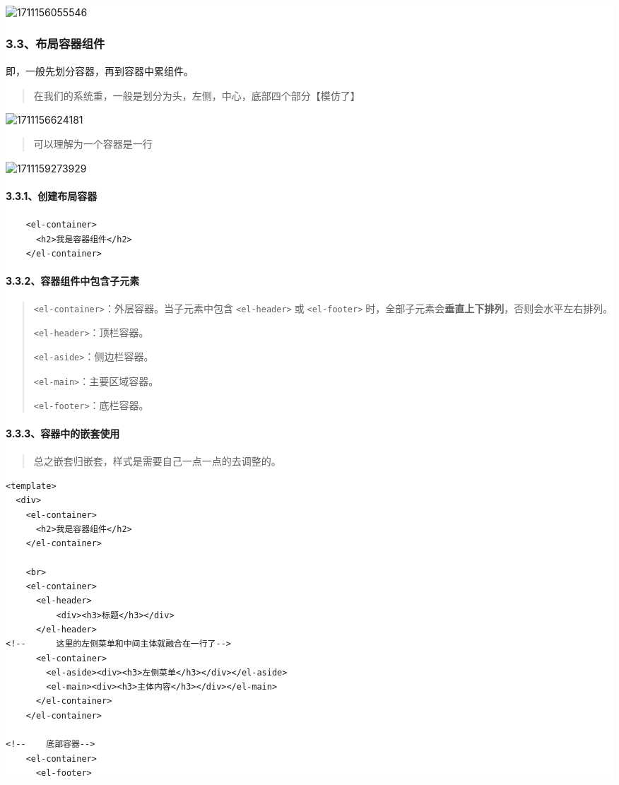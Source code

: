 ![1711156055546](E:\文档_Typora\1-关于怎么学会coding6.assets\1711156055546.png)



### 3.3、布局容器组件

即，一般先划分容器，再到容器中累组件。

>在我们的系统重，一般是划分为头，左侧，中心，底部四个部分【模仿了】



![1711156624181](E:\文档_Typora\1-关于怎么学会coding6.assets\1711156624181.png)

>可以理解为一个容器是一行

![1711159273929](E:\文档_Typora\1-关于怎么学会coding6.assets\1711159273929.png)



#### 3.3.1、创建布局容器

```vue
    <el-container>
      <h2>我是容器组件</h2>
    </el-container>
```



#### 3.3.2、容器组件中包含子元素

>`<el-container>`：外层容器。当子元素中包含 `<el-header>` 或 `<el-footer>` 时，全部子元素会**垂直上下排列**，否则会水平左右排列。
>
>`<el-header>`：顶栏容器。
>
>`<el-aside>`：侧边栏容器。
>
>`<el-main>`：主要区域容器。
>
>`<el-footer>`：底栏容器。





#### 3.3.3、容器中的嵌套使用

>总之嵌套归嵌套，样式是需要自己一点一点的去调整的。

```vue
<template>
  <div>
    <el-container>
      <h2>我是容器组件</h2>
    </el-container>

    <br>
    <el-container>
      <el-header>
          <div><h3>标题</h3></div>
      </el-header>
<!--      这里的左侧菜单和中间主体就融合在一行了-->
      <el-container>
        <el-aside><div><h3>左侧菜单</h3></div></el-aside>
        <el-main><div><h3>主体内容</h3></div></el-main>
      </el-container>
    </el-container>

<!--    底部容器-->
    <el-container>
      <el-footer>
```
